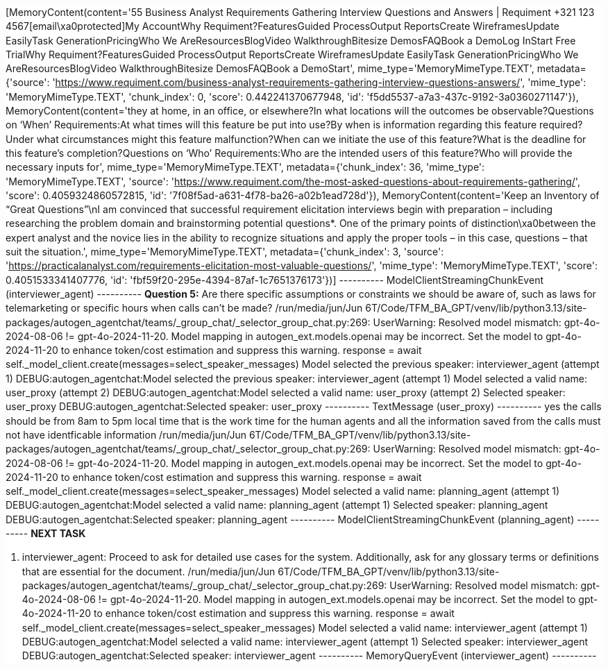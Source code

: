 [MemoryContent(content='55 Business Analyst Requirements Gathering Interview Questions and Answers | Requiment     +321 123 4567[email\xa0protected]My AccountWhy Requiment?FeaturesGuided ProcessOutput ReportsCreate WireframesUpdate EasilyTask GenerationPricingWho We AreResourcesBlogVideo WalkthroughBitesize DemosFAQBook a DemoLog InStart Free TrialWhy Requiment?FeaturesGuided ProcessOutput ReportsCreate WireframesUpdate EasilyTask GenerationPricingWho We AreResourcesBlogVideo WalkthroughBitesize DemosFAQBook a DemoStart', mime_type='MemoryMimeType.TEXT', metadata={'source': 'https://www.requiment.com/business-analyst-requirements-gathering-interview-questions-answers/', 'mime_type': 'MemoryMimeType.TEXT', 'chunk_index': 0, 'score': 0.442241370677948, 'id': 'f5dd5537-a7a3-437c-9192-3a0360271147'}), MemoryContent(content='they at home, in an office, or elsewhere?In what locations will the outcomes be observable?Questions on ‘When’ Requirements:At what times will this feature be put into use?By when is information regarding this feature required?Under what circumstances might this feature malfunction?When can we initiate the use of this feature?What is the deadline for this feature’s completion?Questions on ‘Who’ Requirements:Who are the intended users of this feature?Who will provide the necessary inputs for', mime_type='MemoryMimeType.TEXT', metadata={'chunk_index': 36, 'mime_type': 'MemoryMimeType.TEXT', 'source': 'https://www.requiment.com/the-most-asked-questions-about-requirements-gathering/', 'score': 0.4059324860572815, 'id': '7f08f5ad-a631-4f78-ba26-a02b1ead728d'}), MemoryContent(content='Keep an Inventory of “Great Questions”\nI am convinced that successful requirement elicitation interviews begin with preparation – including researching the problem domain and brainstorming potential questions*. One of the primary points of distinction\xa0between the expert analyst and the novice lies in the ability to recognize situations and apply the proper tools – in this case, questions – that suit the situation.', mime_type='MemoryMimeType.TEXT', metadata={'chunk_index': 3, 'source': 'https://practicalanalyst.com/requirements-elicitation-most-valuable-questions/', 'mime_type': 'MemoryMimeType.TEXT', 'score': 0.4051533341407776, 'id': 'fbf59f20-295e-4394-87af-1c7651376173'})]
---------- ModelClientStreamingChunkEvent (interviewer_agent) ----------
**Question 5:** Are there specific assumptions or constraints we should be aware of, such as laws for telemarketing or specific hours when calls can’t be made?
/run/media/jun/Jun 6T/Code/TFM_BA_GPT/venv/lib/python3.13/site-packages/autogen_agentchat/teams/_group_chat/_selector_group_chat.py:269: UserWarning: Resolved model mismatch: gpt-4o-2024-08-06 != gpt-4o-2024-11-20. Model mapping in autogen_ext.models.openai may be incorrect. Set the model to gpt-4o-2024-11-20 to enhance token/cost estimation and suppress this warning.
  response = await self._model_client.create(messages=select_speaker_messages)
Model selected the previous speaker: interviewer_agent (attempt 1)
DEBUG:autogen_agentchat:Model selected the previous speaker: interviewer_agent (attempt 1)
Model selected a valid name: user_proxy (attempt 2)
DEBUG:autogen_agentchat:Model selected a valid name: user_proxy (attempt 2)
Selected speaker: user_proxy
DEBUG:autogen_agentchat:Selected speaker: user_proxy
---------- TextMessage (user_proxy) ----------
yes the calls should be from 8am to 5pm local time that is the work time for the human agents and all the information saved from the calls must not have identficable information
/run/media/jun/Jun 6T/Code/TFM_BA_GPT/venv/lib/python3.13/site-packages/autogen_agentchat/teams/_group_chat/_selector_group_chat.py:269: UserWarning: Resolved model mismatch: gpt-4o-2024-08-06 != gpt-4o-2024-11-20. Model mapping in autogen_ext.models.openai may be incorrect. Set the model to gpt-4o-2024-11-20 to enhance token/cost estimation and suppress this warning.
  response = await self._model_client.create(messages=select_speaker_messages)
Model selected a valid name: planning_agent (attempt 1)
DEBUG:autogen_agentchat:Model selected a valid name: planning_agent (attempt 1)
Selected speaker: planning_agent
DEBUG:autogen_agentchat:Selected speaker: planning_agent
---------- ModelClientStreamingChunkEvent (planning_agent) ----------
**NEXT TASK**
1. interviewer_agent: Proceed to ask for detailed use cases for the system. Additionally, ask for any glossary terms or definitions that are essential for the document.
/run/media/jun/Jun 6T/Code/TFM_BA_GPT/venv/lib/python3.13/site-packages/autogen_agentchat/teams/_group_chat/_selector_group_chat.py:269: UserWarning: Resolved model mismatch: gpt-4o-2024-08-06 != gpt-4o-2024-11-20. Model mapping in autogen_ext.models.openai may be incorrect. Set the model to gpt-4o-2024-11-20 to enhance token/cost estimation and suppress this warning.
  response = await self._model_client.create(messages=select_speaker_messages)
Model selected a valid name: interviewer_agent (attempt 1)
DEBUG:autogen_agentchat:Model selected a valid name: interviewer_agent (attempt 1)
Selected speaker: interviewer_agent
DEBUG:autogen_agentchat:Selected speaker: interviewer_agent
---------- MemoryQueryEvent (interviewer_agent) ----------